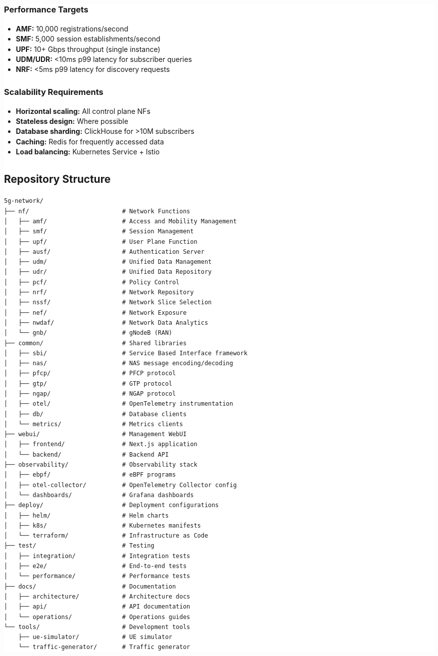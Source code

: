 ### Performance Targets
- **AMF:** 10,000 registrations/second
- **SMF:** 5,000 session establishments/second
- **UPF:** 10+ Gbps throughput (single instance)
- **UDM/UDR:** <10ms p99 latency for subscriber queries
- **NRF:** <5ms p99 latency for discovery requests

### Scalability Requirements
- **Horizontal scaling:** All control plane NFs
- **Stateless design:** Where possible
- **Database sharding:** ClickHouse for >10M subscribers
- **Caching:** Redis for frequently accessed data
- **Load balancing:** Kubernetes Service + Istio

## Repository Structure

```
5g-network/
├── nf/                          # Network Functions
│   ├── amf/                     # Access and Mobility Management
│   ├── smf/                     # Session Management
│   ├── upf/                     # User Plane Function
│   ├── ausf/                    # Authentication Server
│   ├── udm/                     # Unified Data Management
│   ├── udr/                     # Unified Data Repository
│   ├── pcf/                     # Policy Control
│   ├── nrf/                     # Network Repository
│   ├── nssf/                    # Network Slice Selection
│   ├── nef/                     # Network Exposure
│   ├── nwdaf/                   # Network Data Analytics
│   └── gnb/                     # gNodeB (RAN)
├── common/                      # Shared libraries
│   ├── sbi/                     # Service Based Interface framework
│   ├── nas/                     # NAS message encoding/decoding
│   ├── pfcp/                    # PFCP protocol
│   ├── gtp/                     # GTP protocol
│   ├── ngap/                    # NGAP protocol
│   ├── otel/                    # OpenTelemetry instrumentation
│   ├── db/                      # Database clients
│   └── metrics/                 # Metrics clients
├── webui/                       # Management WebUI
│   ├── frontend/                # Next.js application
│   └── backend/                 # Backend API
├── observability/               # Observability stack
│   ├── ebpf/                    # eBPF programs
│   ├── otel-collector/          # OpenTelemetry Collector config
│   └── dashboards/              # Grafana dashboards
├── deploy/                      # Deployment configurations
│   ├── helm/                    # Helm charts
│   ├── k8s/                     # Kubernetes manifests
│   └── terraform/               # Infrastructure as Code
├── test/                        # Testing
│   ├── integration/             # Integration tests
│   ├── e2e/                     # End-to-end tests
│   └── performance/             # Performance tests
├── docs/                        # Documentation
│   ├── architecture/            # Architecture docs
│   ├── api/                     # API documentation
│   └── operations/              # Operations guides
└── tools/                       # Development tools
    ├── ue-simulator/            # UE simulator
    └── traffic-generator/       # Traffic generator
```